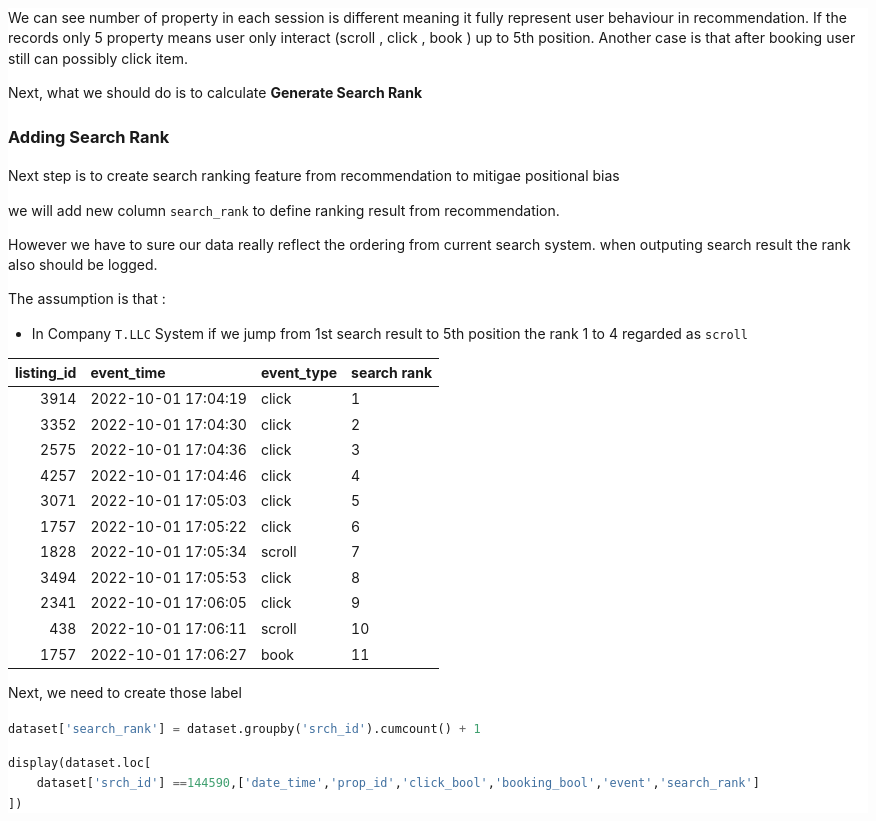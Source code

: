 
We can see number of property in each session is different meaning it fully represent user behaviour in recommendation. If the records only 5 property means user only interact (scroll , click , book ) up to 5th position.  Another case is that after booking user still can possibly click item. 

Next, what we should do is to calculate **Generate Search Rank**

### Adding Search Rank 

Next step is to create search ranking feature from recommendation to mitigae positional bias 

we will add new column `search_rank` to define ranking result from recommendation. 

However we have to sure our data really reflect the ordering from current search system. when outputing search result the rank also should be logged. 


The assumption is that : 
- In Company `T.LLC` System if we jump from 1st search result  to 5th position the rank 1 to 4 regarded as `scroll` 

|   listing_id | event_time          | event_type   |search rank   |
|-------------:|:--------------------|:-------------|:-------------|
|         3914 | 2022-10-01 17:04:19 | click        | 1 | 
|         3352 | 2022-10-01 17:04:30 | click        |2 |
|         2575 | 2022-10-01 17:04:36 | click        |3 |
|         4257 | 2022-10-01 17:04:46 | click        |4 |
|         3071 | 2022-10-01 17:05:03 | click        |5 |
|         1757 | 2022-10-01 17:05:22 | click        |6 | 
|         1828 | 2022-10-01 17:05:34 | scroll       |7 | 
|         3494 | 2022-10-01 17:05:53 | click        |8 |
|         2341 | 2022-10-01 17:06:05 | click        |9 |
|          438 | 2022-10-01 17:06:11 | scroll       |10 |
|         1757 | 2022-10-01 17:06:27 | book         |11 |

Next, we need to create those label 


```python
dataset['search_rank'] = dataset.groupby('srch_id').cumcount() + 1

```


```python
display(dataset.loc[ 
    dataset['srch_id'] ==144590,['date_time','prop_id','click_bool','booking_bool','event','search_rank']
])
```
